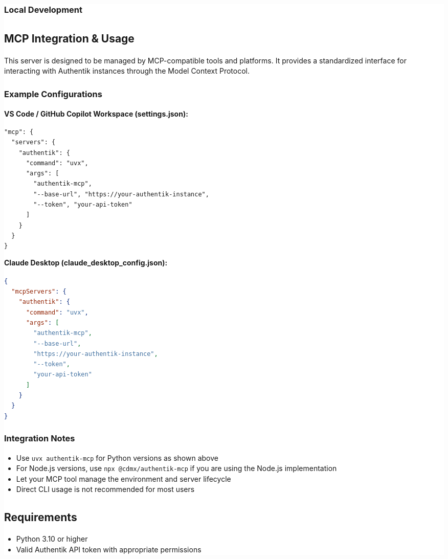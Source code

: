 ### Local Development
## MCP Integration & Usage

This server is designed to be managed by MCP-compatible tools and platforms. It provides a standardized interface for interacting with Authentik instances through the Model Context Protocol.

### Example Configurations

**VS Code / GitHub Copilot Workspace (settings.json):**
```jsonc
"mcp": {
  "servers": {
    "authentik": {
      "command": "uvx",
      "args": [
        "authentik-mcp",
        "--base-url", "https://your-authentik-instance",
        "--token", "your-api-token"
      ]
    }
  }
}
```

**Claude Desktop (claude_desktop_config.json):**
```json
{
  "mcpServers": {
    "authentik": {
      "command": "uvx",
      "args": [
        "authentik-mcp",
        "--base-url",
        "https://your-authentik-instance",
        "--token",
        "your-api-token"
      ]
    }
  }
}
```

### Integration Notes
- Use `uvx authentik-mcp` for Python versions as shown above
- For Node.js versions, use `npx @cdmx/authentik-mcp` if you are using the Node.js implementation
- Let your MCP tool manage the environment and server lifecycle
- Direct CLI usage is not recommended for most users

## Requirements

- Python 3.10 or higher
- Valid Authentik API token with appropriate permissions
